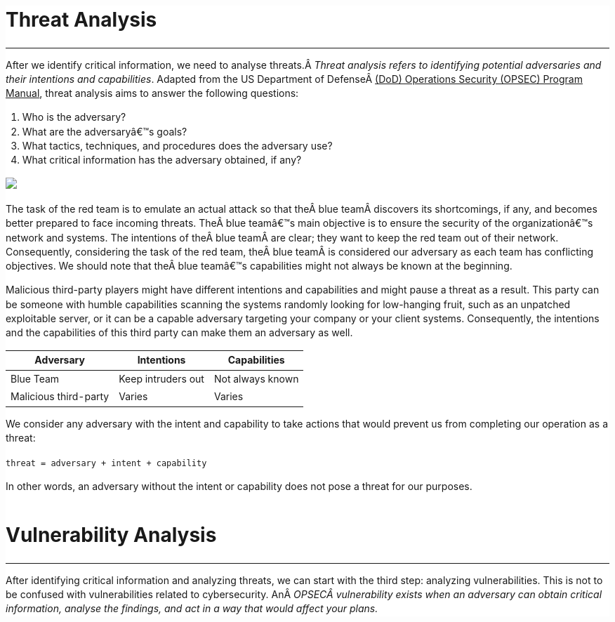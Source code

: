 
# Threat Analysis
---

After we identify critical information, we need to analyse threats.Â _Threat analysis refers to identifying potential adversaries and their intentions and capabilities_. Adapted from the US Department of DefenseÂ [(DoD) Operations Security (OPSEC) Program Manual](https://www.esd.whs.mil/Portals/54/Documents/DD/issuances/dodm/520502m.pdf), threat analysis aims to answer the following questions:

1. Who is the adversary?
2. What are the adversaryâ€™s goals?
3. What tactics, techniques, and procedures does the adversary use?
4. What critical information has the adversary obtained, if any?

![](https://tryhackme-images.s3.amazonaws.com/user-uploads/5f04259cf9bf5b57aed2c476/room-content/528fdefeb510a511d19fa0ba2496cc74.png)

The task of the red team is to emulate an actual attack so that theÂ blue teamÂ discovers its shortcomings, if any, and becomes better prepared to face incoming threats. TheÂ blue teamâ€™s main objective is to ensure the security of the organizationâ€™s network and systems. The intentions of theÂ blue teamÂ are clear; they want to keep the red team out of their network. Consequently, considering the task of the red team, theÂ blue teamÂ is considered our adversary as each team has conflicting objectives. We should note that theÂ blue teamâ€™s capabilities might not always be known at the beginning.

Malicious third-party players might have different intentions and capabilities and might pause a threat as a result. This party can be someone with humble capabilities scanning the systems randomly looking for low-hanging fruit, such as an unpatched exploitable server, or it can be a capable adversary targeting your company or your client systems. Consequently, the intentions and the capabilities of this third party can make them an adversary as well.

|Adversary|Intentions|Capabilities|
|---|---|---|
|Blue Team|Keep intruders out|Not always known|
|Malicious third-party|Varies|Varies|

We consider any adversary with the intent and capability to take actions that would prevent us from completing our operation as a threat:

```
threat = adversary + intent + capability
```

In other words, an adversary without the intent or capability does not pose a threat for our purposes.


# Vulnerability Analysis
----


After identifying critical information and analyzing threats, we can start with the third step: analyzing vulnerabilities. This is not to be confused with vulnerabilities related to cybersecurity. AnÂ _OPSECÂ vulnerability exists when an adversary can obtain critical information, analyse the findings, and act in a way that would affect your plans._
